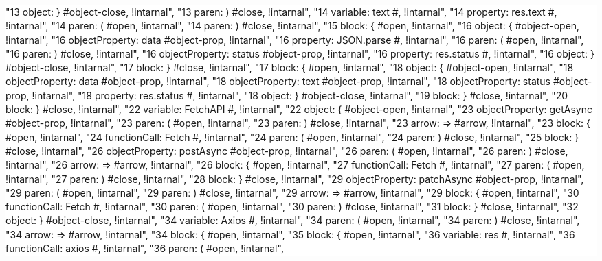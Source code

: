   "13 object: } #object-close, !intarnal",
  "13 paren: ) #close, !intarnal",
  "14 variable: text #, !intarnal",
  "14 property: res.text #, !intarnal",
  "14 paren: ( #open, !intarnal",
  "14 paren: ) #close, !intarnal",
  "15 block: { #open, !intarnal",
  "16 object: { #object-open, !intarnal",
  "16 objectProperty: data #object-prop, !intarnal",
  "16 property: JSON.parse #, !intarnal",
  "16 paren: ( #open, !intarnal",
  "16 paren: ) #close, !intarnal",
  "16 objectProperty: status #object-prop, !intarnal",
  "16 property: res.status #, !intarnal",
  "16 object: } #object-close, !intarnal",
  "17 block: } #close, !intarnal",
  "17 block: { #open, !intarnal",
  "18 object: { #object-open, !intarnal",
  "18 objectProperty: data #object-prop, !intarnal",
  "18 objectProperty: text #object-prop, !intarnal",
  "18 objectProperty: status #object-prop, !intarnal",
  "18 property: res.status #, !intarnal",
  "18 object: } #object-close, !intarnal",
  "19 block: } #close, !intarnal",
  "20 block: } #close, !intarnal",
  "22 variable: FetchAPI #, !intarnal",
  "22 object: { #object-open, !intarnal",
  "23 objectProperty: getAsync #object-prop, !intarnal",
  "23 paren: ( #open, !intarnal",
  "23 paren: ) #close, !intarnal",
  "23 arrow: => #arrow, !intarnal",
  "23 block: { #open, !intarnal",
  "24 functionCall: Fetch #, !intarnal",
  "24 paren: ( #open, !intarnal",
  "24 paren: ) #close, !intarnal",
  "25 block: } #close, !intarnal",
  "26 objectProperty: postAsync #object-prop, !intarnal",
  "26 paren: ( #open, !intarnal",
  "26 paren: ) #close, !intarnal",
  "26 arrow: => #arrow, !intarnal",
  "26 block: { #open, !intarnal",
  "27 functionCall: Fetch #, !intarnal",
  "27 paren: ( #open, !intarnal",
  "27 paren: ) #close, !intarnal",
  "28 block: } #close, !intarnal",
  "29 objectProperty: patchAsync #object-prop, !intarnal",
  "29 paren: ( #open, !intarnal",
  "29 paren: ) #close, !intarnal",
  "29 arrow: => #arrow, !intarnal",
  "29 block: { #open, !intarnal",
  "30 functionCall: Fetch #, !intarnal",
  "30 paren: ( #open, !intarnal",
  "30 paren: ) #close, !intarnal",
  "31 block: } #close, !intarnal",
  "32 object: } #object-close, !intarnal",
  "34 variable: Axios #, !intarnal",
  "34 paren: ( #open, !intarnal",
  "34 paren: ) #close, !intarnal",
  "34 arrow: => #arrow, !intarnal",
  "34 block: { #open, !intarnal",
  "35 block: { #open, !intarnal",
  "36 variable: res #, !intarnal",
  "36 functionCall: axios #, !intarnal",
  "36 paren: ( #open, !intarnal",